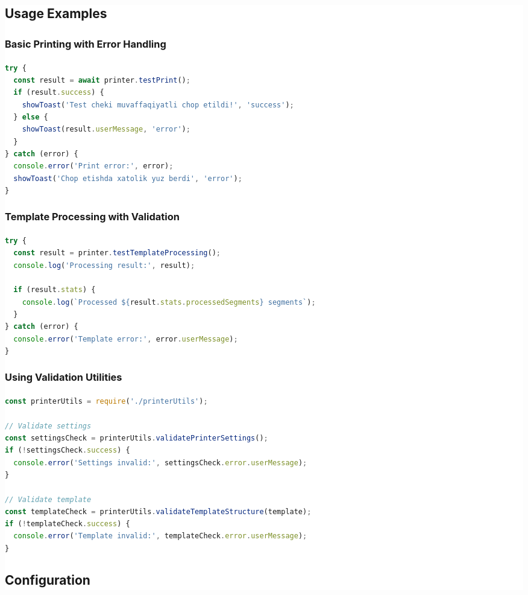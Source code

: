 ## Usage Examples

### Basic Printing with Error Handling
```javascript
try {
  const result = await printer.testPrint();
  if (result.success) {
    showToast('Test cheki muvaffaqiyatli chop etildi!', 'success');
  } else {
    showToast(result.userMessage, 'error');
  }
} catch (error) {
  console.error('Print error:', error);
  showToast('Chop etishda xatolik yuz berdi', 'error');
}
```

### Template Processing with Validation
```javascript
try {
  const result = printer.testTemplateProcessing();
  console.log('Processing result:', result);
  
  if (result.stats) {
    console.log(`Processed ${result.stats.processedSegments} segments`);
  }
} catch (error) {
  console.error('Template error:', error.userMessage);
}
```

### Using Validation Utilities
```javascript
const printerUtils = require('./printerUtils');

// Validate settings
const settingsCheck = printerUtils.validatePrinterSettings();
if (!settingsCheck.success) {
  console.error('Settings invalid:', settingsCheck.error.userMessage);
}

// Validate template
const templateCheck = printerUtils.validateTemplateStructure(template);
if (!templateCheck.success) {
  console.error('Template invalid:', templateCheck.error.userMessage);
}
```

## Configuration

